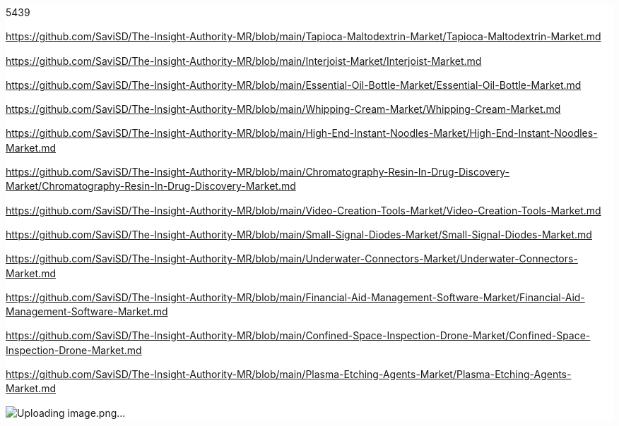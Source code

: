 5439</p><p><a href="https://github.com/SaviSD/The-Insight-Authority-MR/blob/main/Tapioca-Maltodextrin-Market/Tapioca-Maltodextrin-Market.md">https://github.com/SaviSD/The-Insight-Authority-MR/blob/main/Tapioca-Maltodextrin-Market/Tapioca-Maltodextrin-Market.md</a></p><p><a href="https://github.com/SaviSD/The-Insight-Authority-MR/blob/main/Interjoist-Market/Interjoist-Market.md">https://github.com/SaviSD/The-Insight-Authority-MR/blob/main/Interjoist-Market/Interjoist-Market.md</a></p><p><a href="https://github.com/SaviSD/The-Insight-Authority-MR/blob/main/Essential-Oil-Bottle-Market/Essential-Oil-Bottle-Market.md">https://github.com/SaviSD/The-Insight-Authority-MR/blob/main/Essential-Oil-Bottle-Market/Essential-Oil-Bottle-Market.md</a></p><p><a href="https://github.com/SaviSD/The-Insight-Authority-MR/blob/main/Whipping-Cream-Market/Whipping-Cream-Market.md">https://github.com/SaviSD/The-Insight-Authority-MR/blob/main/Whipping-Cream-Market/Whipping-Cream-Market.md</a></p><p><a href="https://github.com/SaviSD/The-Insight-Authority-MR/blob/main/High-End-Instant-Noodles-Market/High-End-Instant-Noodles-Market.md">https://github.com/SaviSD/The-Insight-Authority-MR/blob/main/High-End-Instant-Noodles-Market/High-End-Instant-Noodles-Market.md</a></p><p><a href="https://github.com/SaviSD/The-Insight-Authority-MR/blob/main/Chromatography-Resin-In-Drug-Discovery-Market/Chromatography-Resin-In-Drug-Discovery-Market.md">https://github.com/SaviSD/The-Insight-Authority-MR/blob/main/Chromatography-Resin-In-Drug-Discovery-Market/Chromatography-Resin-In-Drug-Discovery-Market.md</a></p><p><a href="https://github.com/SaviSD/The-Insight-Authority-MR/blob/main/Video-Creation-Tools-Market/Video-Creation-Tools-Market.md">https://github.com/SaviSD/The-Insight-Authority-MR/blob/main/Video-Creation-Tools-Market/Video-Creation-Tools-Market.md</a></p><p><a href="https://github.com/SaviSD/The-Insight-Authority-MR/blob/main/Small-Signal-Diodes-Market/Small-Signal-Diodes-Market.md">https://github.com/SaviSD/The-Insight-Authority-MR/blob/main/Small-Signal-Diodes-Market/Small-Signal-Diodes-Market.md</a></p><p><a href="https://github.com/SaviSD/The-Insight-Authority-MR/blob/main/Underwater-Connectors-Market/Underwater-Connectors-Market.md">https://github.com/SaviSD/The-Insight-Authority-MR/blob/main/Underwater-Connectors-Market/Underwater-Connectors-Market.md</a></p><p><a href="https://github.com/SaviSD/The-Insight-Authority-MR/blob/main/Financial-Aid-Management-Software-Market/Financial-Aid-Management-Software-Market.md">https://github.com/SaviSD/The-Insight-Authority-MR/blob/main/Financial-Aid-Management-Software-Market/Financial-Aid-Management-Software-Market.md</a></p><p><a href="https://github.com/SaviSD/The-Insight-Authority-MR/blob/main/Confined-Space-Inspection-Drone-Market/Confined-Space-Inspection-Drone-Market.md">https://github.com/SaviSD/The-Insight-Authority-MR/blob/main/Confined-Space-Inspection-Drone-Market/Confined-Space-Inspection-Drone-Market.md</a></p><p><a href="https://github.com/SaviSD/The-Insight-Authority-MR/blob/main/Plasma-Etching-Agents-Market/Plasma-Etching-Agents-Market.md">https://github.com/SaviSD/The-Insight-Authority-MR/blob/main/Plasma-Etching-Agents-Market/Plasma-Etching-Agents-Market.md</a></p>
![Uploading image.png…]()
